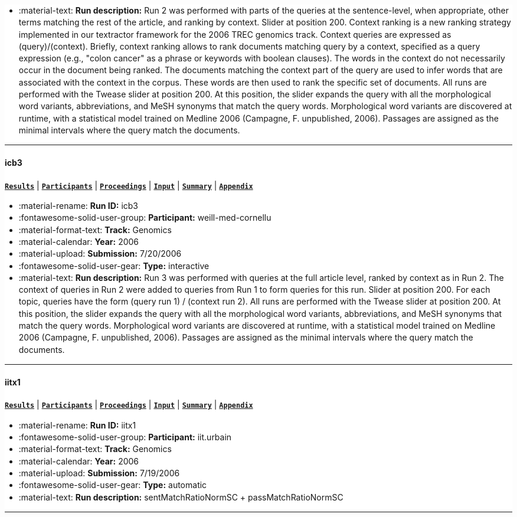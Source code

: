- :material-text: **Run description:** Run 2 was performed with parts of the queries at the sentence-level, when appropriate, other terms matching the rest of the article, and ranking by context. Slider at position 200. Context ranking is a new ranking strategy implemented in our textractor framework for the 2006 TREC genomics track. Context queries are expressed as (query)/(context). Briefly, context ranking allows to rank documents matching query by a context, specified as a query expression (e.g., "colon cancer" as a phrase or keywords with boolean clauses). The words in the context do not necessarily occur in the document being ranked. The documents matching the context part of the query are used to infer words that are associated with the context in the corpus. These words are then used to rank the specific set of documents. All runs are performed with the Twease slider at position 200. At this position, the slider expands the query with all the morphological word variants, abbreviations, and MeSH synonyms that match the query words. Morphological word variants are discovered at runtime, with a statistical model trained on Medline 2006 (Campagne, F. unpublished, 2006). Passages are assigned as the minimal intervals where the query match the documents.  

---
#### icb3 
[**`Results`**](./results.md#icb3) | [**`Participants`**](./participants.md#weill-med-cornellu) | [**`Proceedings`**](./proceedings.md#twease-at-trec-2006-breaking-and-fixing-bm25-scoring-with-query-expansion-a-biologically-inspired-double-mutant-recovery-experiment) | [**`Input`**](https://trec.nist.gov/results/trec15/genomics/input.icb3.gz) | [**`Summary`**](https://trec.nist.gov/results/trec15/genomics/summary.icb3) | [**`Appendix`**](https://trec.nist.gov/pubs/trec15/appendices/genomics/icb3.main.pdf) 

- :material-rename: **Run ID:** icb3 
- :fontawesome-solid-user-group: **Participant:** weill-med-cornellu 
- :material-format-text: **Track:** Genomics 
- :material-calendar: **Year:** 2006 
- :material-upload: **Submission:** 7/20/2006 
- :fontawesome-solid-user-gear: **Type:** interactive 
- :material-text: **Run description:** Run 3 was performed with queries at the full article level, ranked by context as in Run 2. The context of queries in Run 2 were added to queries from Run 1 to form queries for this run. Slider at position 200. For each topic, queries have the form (query run 1) / (context run 2). All runs are performed with the Twease slider at position 200. At this position, the slider expands the query with all the morphological word variants, abbreviations, and MeSH synonyms that match the query words. Morphological word variants are discovered at runtime, with a statistical model trained on Medline 2006 (Campagne, F. unpublished, 2006). Passages are assigned as the minimal intervals where the query match the documents.  

---
#### iitx1 
[**`Results`**](./results.md#iitx1) | [**`Participants`**](./participants.md#iiturbain) | [**`Proceedings`**](./proceedings.md#iit-trec-2006-genomics-track) | [**`Input`**](https://trec.nist.gov/results/trec15/genomics/input.iitx1.gz) | [**`Summary`**](https://trec.nist.gov/results/trec15/genomics/summary.iitx1) | [**`Appendix`**](https://trec.nist.gov/pubs/trec15/appendices/genomics/iitx1.main.pdf) 

- :material-rename: **Run ID:** iitx1 
- :fontawesome-solid-user-group: **Participant:** iit.urbain 
- :material-format-text: **Track:** Genomics 
- :material-calendar: **Year:** 2006 
- :material-upload: **Submission:** 7/19/2006 
- :fontawesome-solid-user-gear: **Type:** automatic 
- :material-text: **Run description:** sentMatchRatioNormSC + passMatchRatioNormSC 

---